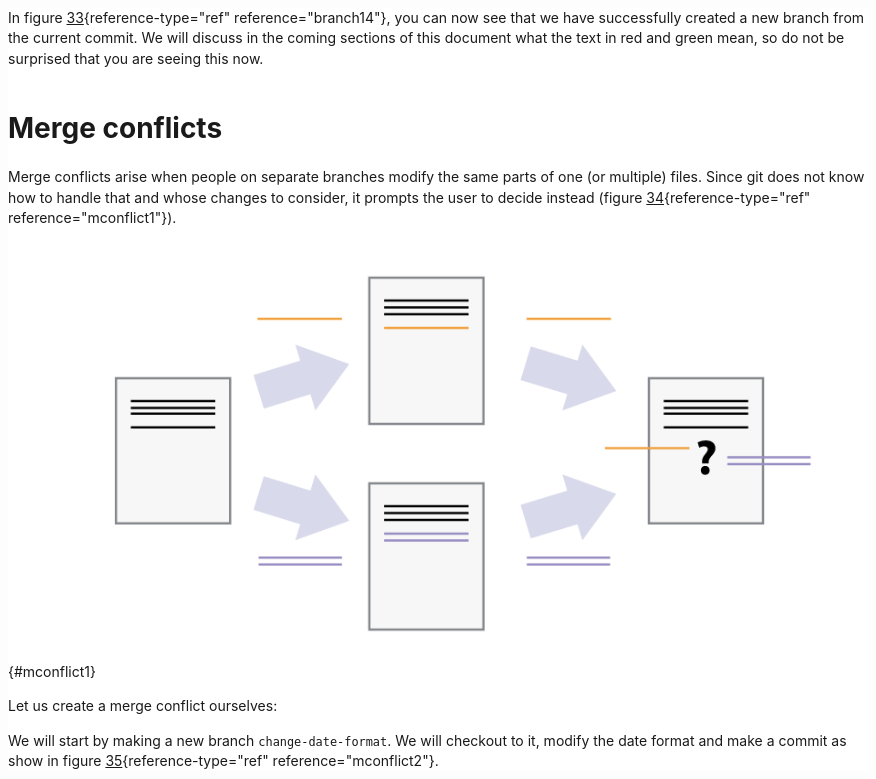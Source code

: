 In figure [33](#branch14){reference-type="ref" reference="branch14"},
you can now see that we have successfully created a new branch from the
current commit. We will discuss in the coming sections of this document
what the text in red and green mean, so do not be surprised that you are
seeing this now.

# Merge conflicts

Merge conflicts arise when people on separate branches modify the same
parts of one (or multiple) files. Since git does not know how to handle
that and whose changes to consider, it prompts the user to decide
instead (figure [34](#mconflict1){reference-type="ref"
reference="mconflict1"}).

![Visualisation of a merge conflict](images/mconflict1.png){#mconflict1}

Let us create a merge conflict ourselves:

We will start by making a new branch `change-date-format`. We will
checkout to it, modify the date format and make a commit as show in
figure [35](#mconflict2){reference-type="ref" reference="mconflict2"}.
